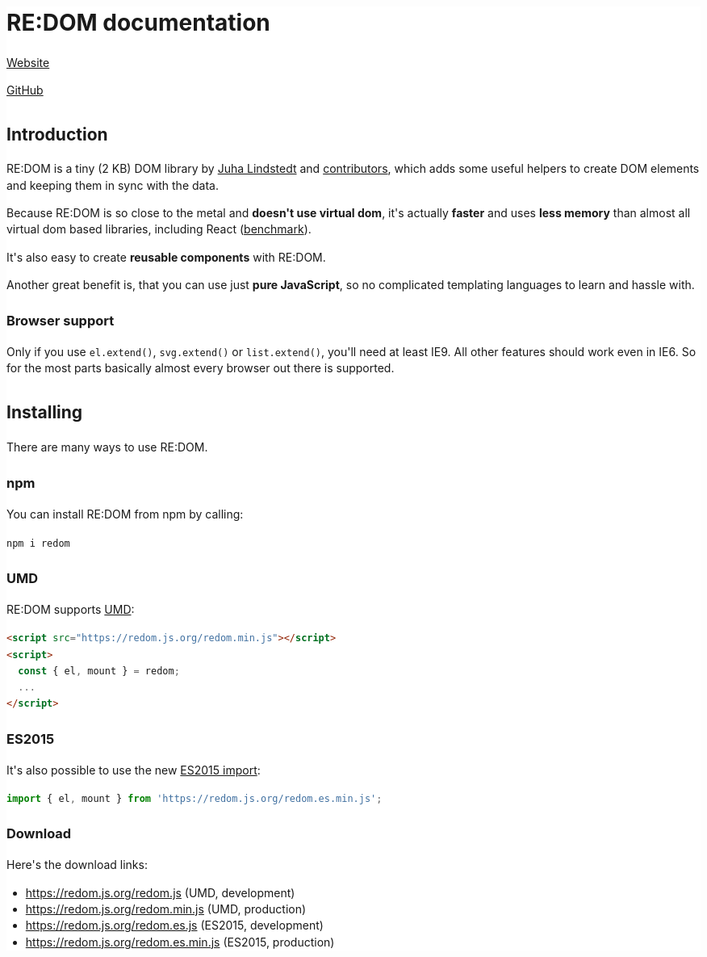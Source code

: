 # RE:DOM documentation
<p class="violator solid"><a href="https://redom.js.org/">Website</a></p><p class="violator"><a href="https://github.com/redom/redom">GitHub</a></p>

## Introduction
RE:DOM is a tiny (2 KB) DOM library by [Juha Lindstedt](https://pakastin.fi) and [contributors](https://github.com/redom/redom/graphs/contributors), which adds some useful helpers to create DOM elements and keeping them in sync with the data.

Because RE:DOM is so close to the metal and __doesn't use virtual dom__, it's actually __faster__ and uses __less memory__ than almost all virtual dom based libraries, including React ([benchmark](http://www.stefankrause.net/js-frameworks-benchmark7/table.html)).

It's also easy to create __reusable components__ with RE:DOM.

Another great benefit is, that you can use just __pure JavaScript__, so no complicated templating languages to learn and hassle with.

### Browser support
Only if you use `el.extend()`, `svg.extend()` or `list.extend()`, you'll need at least IE9. All other features should work even in IE6. So for the most parts basically almost every browser out there is supported.

## Installing
There are many ways to use RE:DOM.

### npm
You can install RE:DOM from npm by calling:
```
npm i redom
```

### UMD
RE:DOM supports [UMD](https://github.com/umdjs/umd):
```html
<script src="https://redom.js.org/redom.min.js"></script>
<script>
  const { el, mount } = redom;
  ...
</script>
```

### ES2015
It's also possible to use the new [ES2015 import](https://developer.mozilla.org/en-US/docs/Web/JavaScript/Reference/Statements/import):
```js
import { el, mount } from 'https://redom.js.org/redom.es.min.js';
```

### Download
Here's the download links:
- https://redom.js.org/redom.js (UMD, development)
- https://redom.js.org/redom.min.js (UMD, production)
- https://redom.js.org/redom.es.js (ES2015, development)
- https://redom.js.org/redom.es.min.js (ES2015, production)
